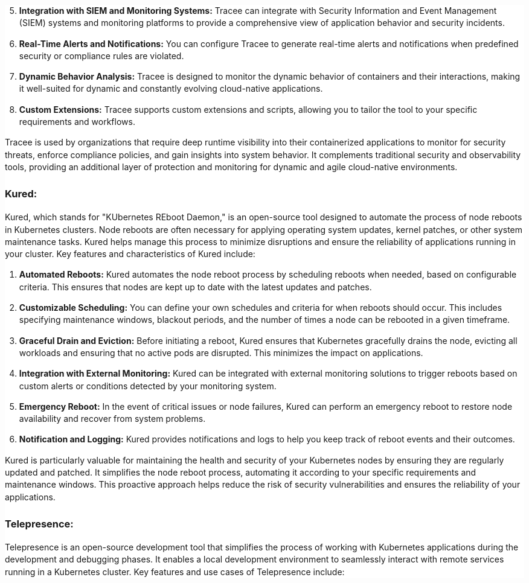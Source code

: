 5. **Integration with SIEM and Monitoring Systems:** Tracee can integrate with Security Information and Event Management (SIEM) systems and monitoring platforms to provide a comprehensive view of application behavior and security incidents.
    
6. **Real-Time Alerts and Notifications:** You can configure Tracee to generate real-time alerts and notifications when predefined security or compliance rules are violated.
    
7. **Dynamic Behavior Analysis:** Tracee is designed to monitor the dynamic behavior of containers and their interactions, making it well-suited for dynamic and constantly evolving cloud-native applications.
    
8. **Custom Extensions:** Tracee supports custom extensions and scripts, allowing you to tailor the tool to your specific requirements and workflows.
    

Tracee is used by organizations that require deep runtime visibility into their containerized applications to monitor for security threats, enforce compliance policies, and gain insights into system behavior. It complements traditional security and observability tools, providing an additional layer of protection and monitoring for dynamic and agile cloud-native environments.

### Kured:

Kured, which stands for "KUbernetes REboot Daemon," is an open-source tool designed to automate the process of node reboots in Kubernetes clusters. Node reboots are often necessary for applying operating system updates, kernel patches, or other system maintenance tasks. Kured helps manage this process to minimize disruptions and ensure the reliability of applications running in your cluster. Key features and characteristics of Kured include:

1. **Automated Reboots:** Kured automates the node reboot process by scheduling reboots when needed, based on configurable criteria. This ensures that nodes are kept up to date with the latest updates and patches.
    
2. **Customizable Scheduling:** You can define your own schedules and criteria for when reboots should occur. This includes specifying maintenance windows, blackout periods, and the number of times a node can be rebooted in a given timeframe.
    
3. **Graceful Drain and Eviction:** Before initiating a reboot, Kured ensures that Kubernetes gracefully drains the node, evicting all workloads and ensuring that no active pods are disrupted. This minimizes the impact on applications.
    
4. **Integration with External Monitoring:** Kured can be integrated with external monitoring solutions to trigger reboots based on custom alerts or conditions detected by your monitoring system.
    
5. **Emergency Reboot:** In the event of critical issues or node failures, Kured can perform an emergency reboot to restore node availability and recover from system problems.
    
6. **Notification and Logging:** Kured provides notifications and logs to help you keep track of reboot events and their outcomes.
    

Kured is particularly valuable for maintaining the health and security of your Kubernetes nodes by ensuring they are regularly updated and patched. It simplifies the node reboot process, automating it according to your specific requirements and maintenance windows. This proactive approach helps reduce the risk of security vulnerabilities and ensures the reliability of your applications.
### Telepresence:

Telepresence is an open-source development tool that simplifies the process of working with Kubernetes applications during the development and debugging phases. It enables a local development environment to seamlessly interact with remote services running in a Kubernetes cluster. Key features and use cases of Telepresence include:
